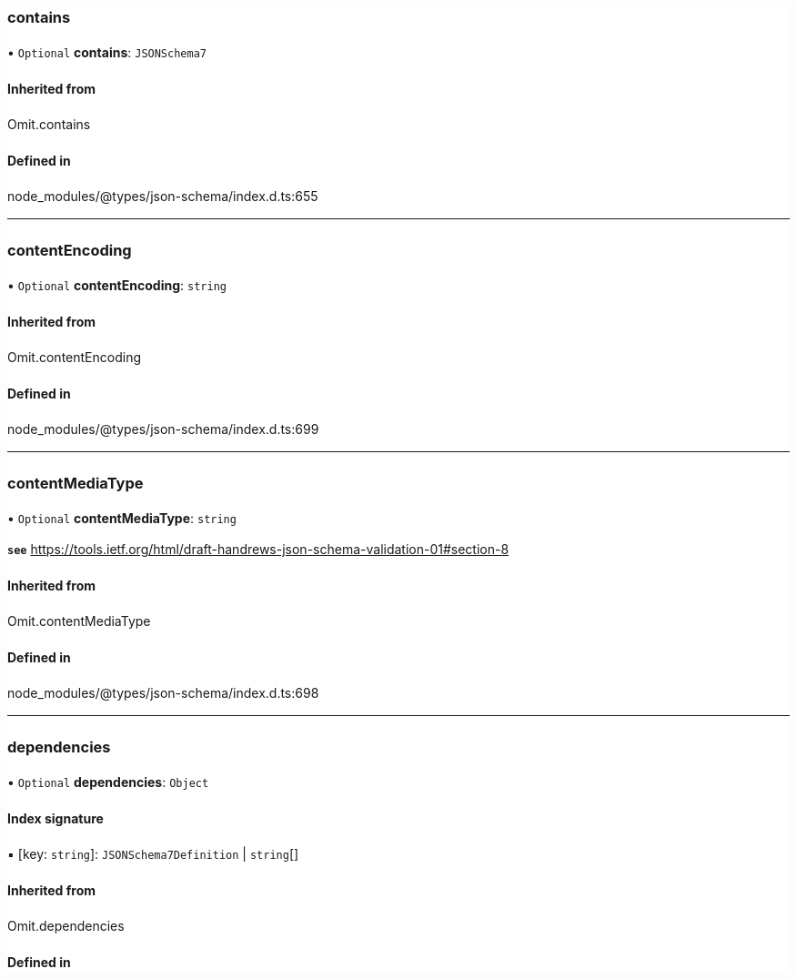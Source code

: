 ### contains

• `Optional` **contains**: `JSONSchema7`

#### Inherited from

Omit.contains

#### Defined in

node_modules/@types/json-schema/index.d.ts:655

___

### contentEncoding

• `Optional` **contentEncoding**: `string`

#### Inherited from

Omit.contentEncoding

#### Defined in

node_modules/@types/json-schema/index.d.ts:699

___

### contentMediaType

• `Optional` **contentMediaType**: `string`

**`see`** https://tools.ietf.org/html/draft-handrews-json-schema-validation-01#section-8

#### Inherited from

Omit.contentMediaType

#### Defined in

node_modules/@types/json-schema/index.d.ts:698

___

### dependencies

• `Optional` **dependencies**: `Object`

#### Index signature

▪ [key: `string`]: `JSONSchema7Definition` \| `string`[]

#### Inherited from

Omit.dependencies

#### Defined in
